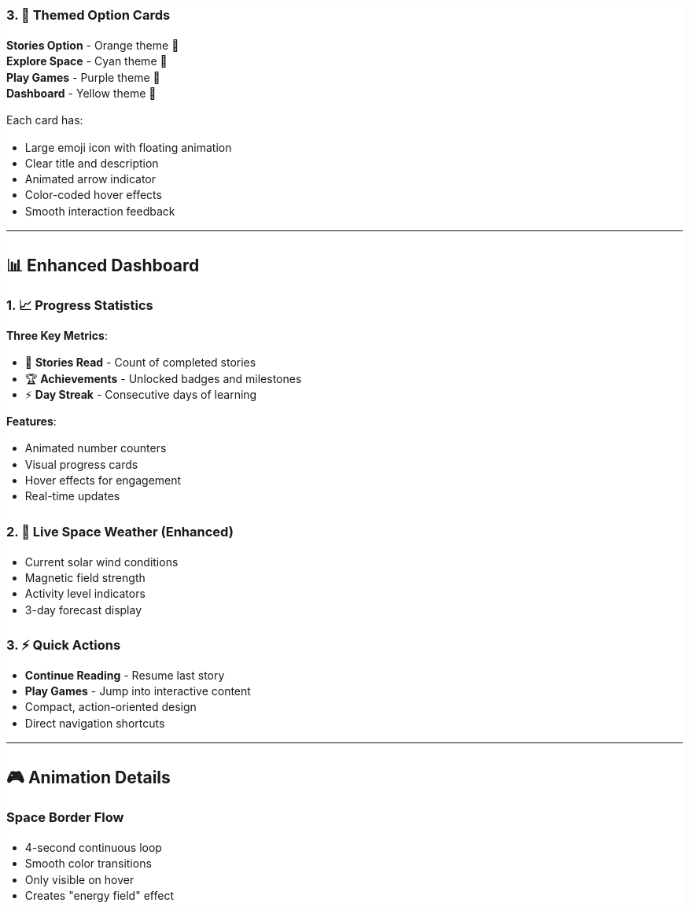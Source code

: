 ### **3. 🎯 Themed Option Cards**

**Stories Option** - Orange theme 🧡  
**Explore Space** - Cyan theme 🩵  
**Play Games** - Purple theme 💜  
**Dashboard** - Yellow theme 💛  

Each card has:
- Large emoji icon with floating animation
- Clear title and description
- Animated arrow indicator
- Color-coded hover effects
- Smooth interaction feedback

---

## 📊 **Enhanced Dashboard**

### **1. 📈 Progress Statistics**
**Three Key Metrics**:
- 📖 **Stories Read** - Count of completed stories
- 🏆 **Achievements** - Unlocked badges and milestones  
- ⚡ **Day Streak** - Consecutive days of learning

**Features**:
- Animated number counters
- Visual progress cards
- Hover effects for engagement
- Real-time updates

### **2. 🌌 Live Space Weather** (Enhanced)
- Current solar wind conditions
- Magnetic field strength
- Activity level indicators
- 3-day forecast display

### **3. ⚡ Quick Actions**
- **Continue Reading** - Resume last story
- **Play Games** - Jump into interactive content
- Compact, action-oriented design
- Direct navigation shortcuts

---

## 🎮 **Animation Details**

### **Space Border Flow**
- 4-second continuous loop
- Smooth color transitions
- Only visible on hover
- Creates "energy field" effect
